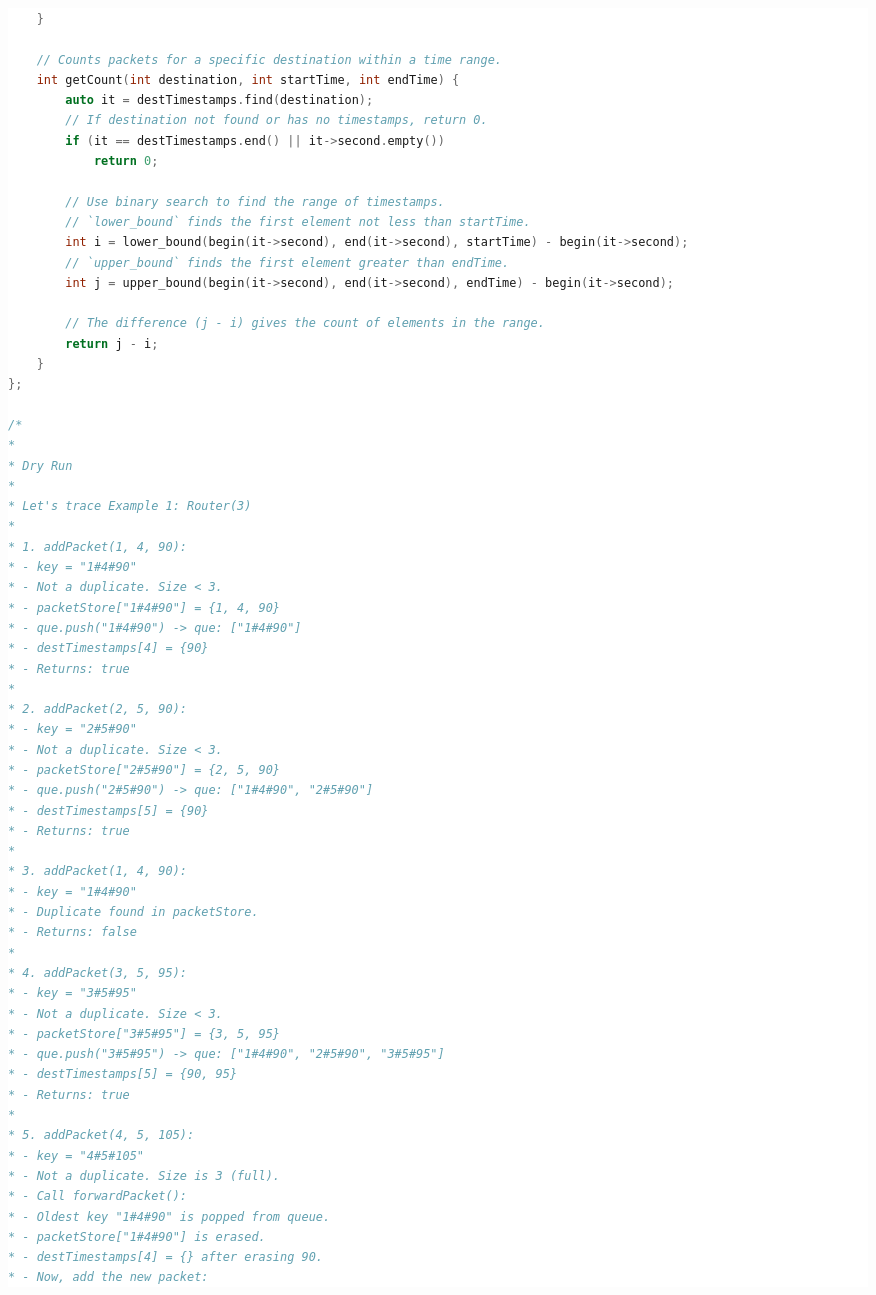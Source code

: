 ```cpp
    }

    // Counts packets for a specific destination within a time range.
    int getCount(int destination, int startTime, int endTime) {
        auto it = destTimestamps.find(destination);
        // If destination not found or has no timestamps, return 0.
        if (it == destTimestamps.end() || it->second.empty())
            return 0;

        // Use binary search to find the range of timestamps.
        // `lower_bound` finds the first element not less than startTime.
        int i = lower_bound(begin(it->second), end(it->second), startTime) - begin(it->second);
        // `upper_bound` finds the first element greater than endTime.
        int j = upper_bound(begin(it->second), end(it->second), endTime) - begin(it->second);

        // The difference (j - i) gives the count of elements in the range.
        return j - i;
    }
};

/*
*
* Dry Run
*
* Let's trace Example 1: Router(3)
*
* 1. addPacket(1, 4, 90):
* - key = "1#4#90"
* - Not a duplicate. Size < 3.
* - packetStore["1#4#90"] = {1, 4, 90}
* - que.push("1#4#90") -> que: ["1#4#90"]
* - destTimestamps[4] = {90}
* - Returns: true
*
* 2. addPacket(2, 5, 90):
* - key = "2#5#90"
* - Not a duplicate. Size < 3.
* - packetStore["2#5#90"] = {2, 5, 90}
* - que.push("2#5#90") -> que: ["1#4#90", "2#5#90"]
* - destTimestamps[5] = {90}
* - Returns: true
*
* 3. addPacket(1, 4, 90):
* - key = "1#4#90"
* - Duplicate found in packetStore.
* - Returns: false
*
* 4. addPacket(3, 5, 95):
* - key = "3#5#95"
* - Not a duplicate. Size < 3.
* - packetStore["3#5#95"] = {3, 5, 95}
* - que.push("3#5#95") -> que: ["1#4#90", "2#5#90", "3#5#95"]
* - destTimestamps[5] = {90, 95}
* - Returns: true
*
* 5. addPacket(4, 5, 105):
* - key = "4#5#105"
* - Not a duplicate. Size is 3 (full).
* - Call forwardPacket():
* - Oldest key "1#4#90" is popped from queue.
* - packetStore["1#4#90"] is erased.
* - destTimestamps[4] = {} after erasing 90.
* - Now, add the new packet:
```